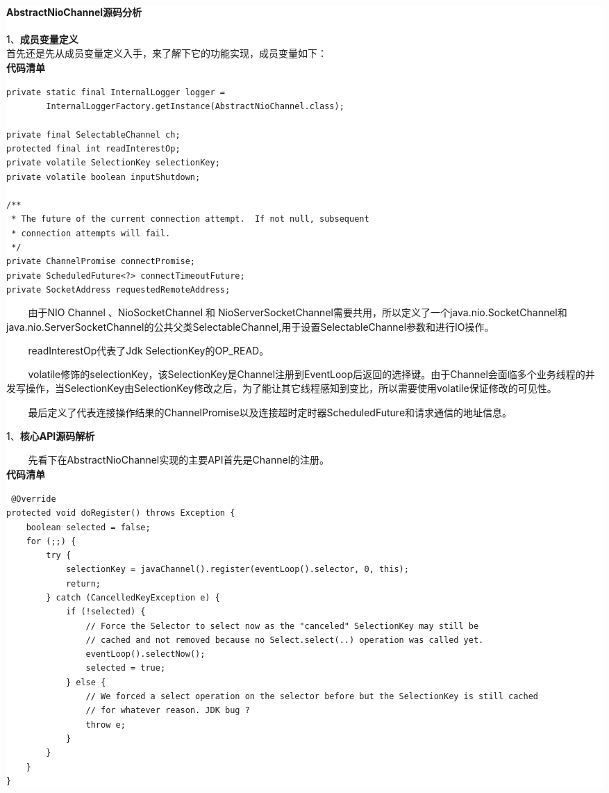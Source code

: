 #### AbstractNioChannel源码分析

1、**成员变量定义**  
首先还是先从成员变量定义入手，来了解下它的功能实现，成员变量如下：  
**代码清单**

	private static final InternalLogger logger =
            InternalLoggerFactory.getInstance(AbstractNioChannel.class);

    private final SelectableChannel ch;
    protected final int readInterestOp;
    private volatile SelectionKey selectionKey;
    private volatile boolean inputShutdown;

    /**
     * The future of the current connection attempt.  If not null, subsequent
     * connection attempts will fail.
     */
    private ChannelPromise connectPromise;
    private ScheduledFuture<?> connectTimeoutFuture;
    private SocketAddress requestedRemoteAddress;


&nbsp;&nbsp;&nbsp;&nbsp;&nbsp;&nbsp;&nbsp;&nbsp;由于NIO Channel 、NioSocketChannel 和 NioServerSocketChannel需要共用，所以定义了一个java.nio.SocketChannel和java.nio.ServerSocketChannel的公共父类SelectableChannel,用于设置SelectableChannel参数和进行IO操作。  

&nbsp;&nbsp;&nbsp;&nbsp;&nbsp;&nbsp;&nbsp;&nbsp;readInterestOp代表了Jdk SelectionKey的OP_READ。  

&nbsp;&nbsp;&nbsp;&nbsp;&nbsp;&nbsp;&nbsp;&nbsp;volatile修饰的selectionKey，该SelectionKey是Channel注册到EventLoop后返回的选择键。由于Channel会面临多个业务线程的并发写操作，当SelectionKey由SelectionKey修改之后，为了能让其它线程感知到变比，所以需要使用volatile保证修改的可见性。  

&nbsp;&nbsp;&nbsp;&nbsp;&nbsp;&nbsp;&nbsp;&nbsp;最后定义了代表连接操作结果的ChannelPromise以及连接超时定时器ScheduledFuture和请求通信的地址信息。 



1、**核心API源码解析** 

&nbsp;&nbsp;&nbsp;&nbsp;&nbsp;&nbsp;&nbsp;&nbsp;先看下在AbstractNioChannel实现的主要API首先是Channel的注册。  
**代码清单**

	 @Override
    protected void doRegister() throws Exception {
        boolean selected = false;
        for (;;) {
            try {
                selectionKey = javaChannel().register(eventLoop().selector, 0, this);
                return;
            } catch (CancelledKeyException e) {
                if (!selected) {
                    // Force the Selector to select now as the "canceled" SelectionKey may still be
                    // cached and not removed because no Select.select(..) operation was called yet.
                    eventLoop().selectNow();
                    selected = true;
                } else {
                    // We forced a select operation on the selector before but the SelectionKey is still cached
                    // for whatever reason. JDK bug ?
                    throw e;
                }
            }
        }
    }
